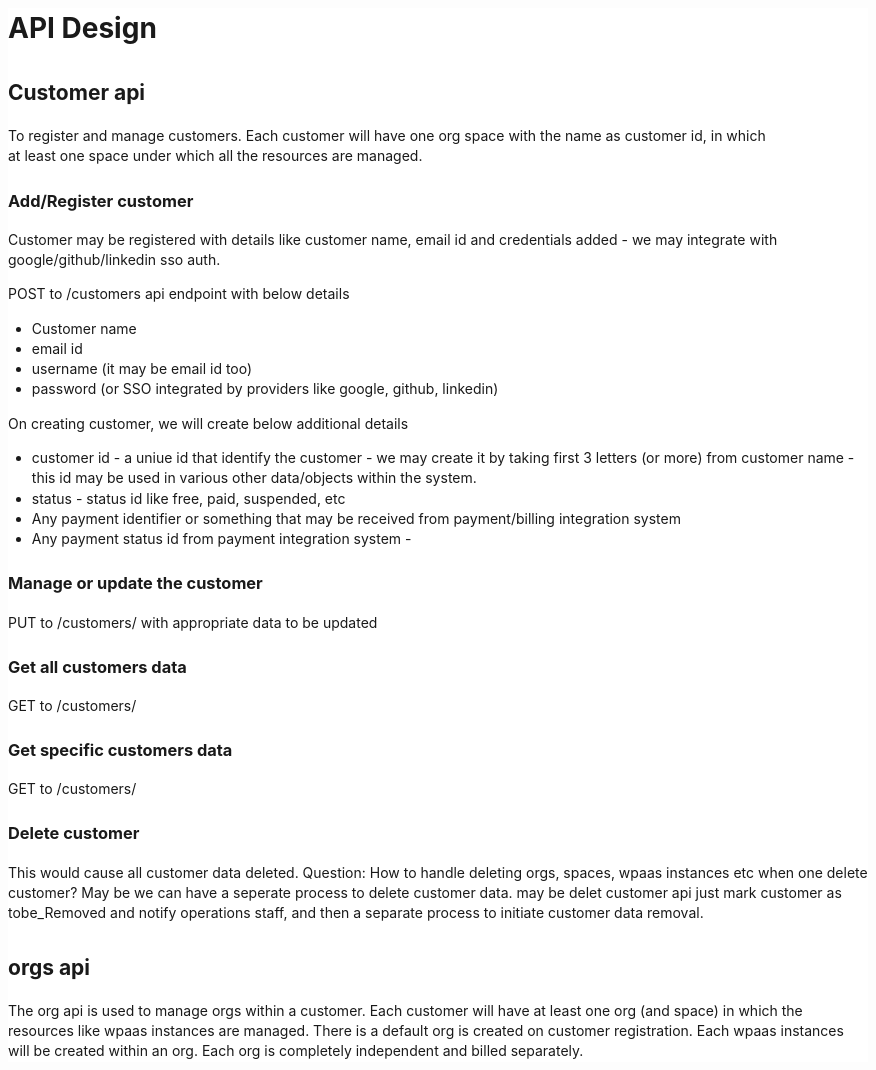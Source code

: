 # API Design
## Customer api
To register and manage customers. Each customer will have one org space with the name as customer id, in which  
at least one space under which all the resources are managed.

### Add/Register customer
Customer may be registered with details like customer name, email id and credentials added - we may integrate with
google/github/linkedin sso auth. 

POST to /customers api endpoint with below details
* Customer name
* email id
* username (it may be email id too)
* password (or SSO integrated by providers like google, github, linkedin)

On creating customer, we will create below additional details
* customer id - a uniue id that identify the customer - we may create it by taking first 3 letters (or more) from
customer name - this id may be used in various other data/objects within the system.
* status - status id like free, paid, suspended, etc
* Any payment identifier or something that may be received from payment/billing integration system
* Any payment status id from payment integration system -

### Manage or update the customer
PUT to /customers/<customer id> with appropriate data to be updated

### Get all customers data
GET to /customers/ 

### Get specific customers data
GET to /customers/<cid>

### Delete customer
This would cause all customer data deleted.
Question: How to handle deleting orgs, spaces, wpaas instances etc when one delete customer?
May be we can have a seperate process to delete customer data. may be delet customer api just mark customer
as tobe_Removed and notify operations staff, and then a separate process to initiate customer data removal.

## orgs api
The org api is used to manage orgs within a customer. Each customer will have at least one
org (and space) in which the resources like wpaas instances are managed. There is a default org is created on customer
registration. Each wpaas instances will be created within an org. Each org is completely independent and 
billed separately.
